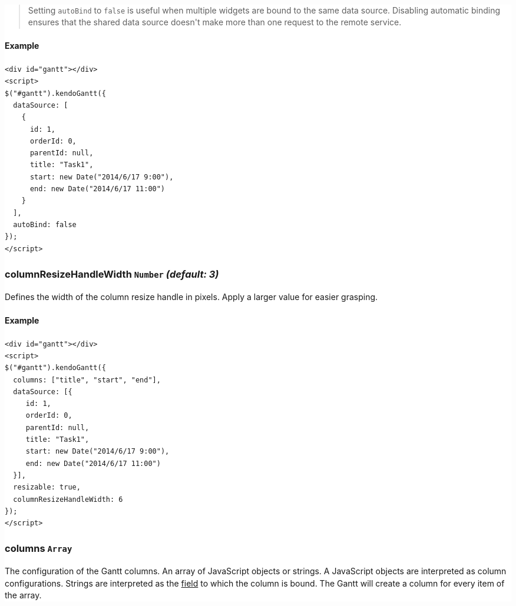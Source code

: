 > Setting `autoBind` to `false` is useful when multiple widgets are bound to the same data source. Disabling automatic binding ensures that the shared data source doesn't make more than one request to the remote service.

#### Example

    <div id="gantt"></div>
    <script>
    $("#gantt").kendoGantt({
      dataSource: [
        {
          id: 1,
          orderId: 0,
          parentId: null,
          title: "Task1",
          start: new Date("2014/6/17 9:00"),
          end: new Date("2014/6/17 11:00")
        }
      ],
      autoBind: false
    });
    </script>

### columnResizeHandleWidth `Number` *(default: 3)*

Defines the width of the column resize handle in pixels. Apply a larger value for easier grasping.

#### Example

    <div id="gantt"></div>
    <script>
    $("#gantt").kendoGantt({
      columns: ["title", "start", "end"],
      dataSource: [{
         id: 1,
         orderId: 0,
         parentId: null,
         title: "Task1",
         start: new Date("2014/6/17 9:00"),
         end: new Date("2014/6/17 11:00")
      }],
      resizable: true,
      columnResizeHandleWidth: 6
    });
    </script>

### columns `Array`

The configuration of the Gantt columns. An array of JavaScript objects or strings. A JavaScript objects are interpreted as column configurations. Strings are interpreted as the
[field](#configuration-columns.field) to which the column is bound. The Gantt will create a column for every item of the array.
